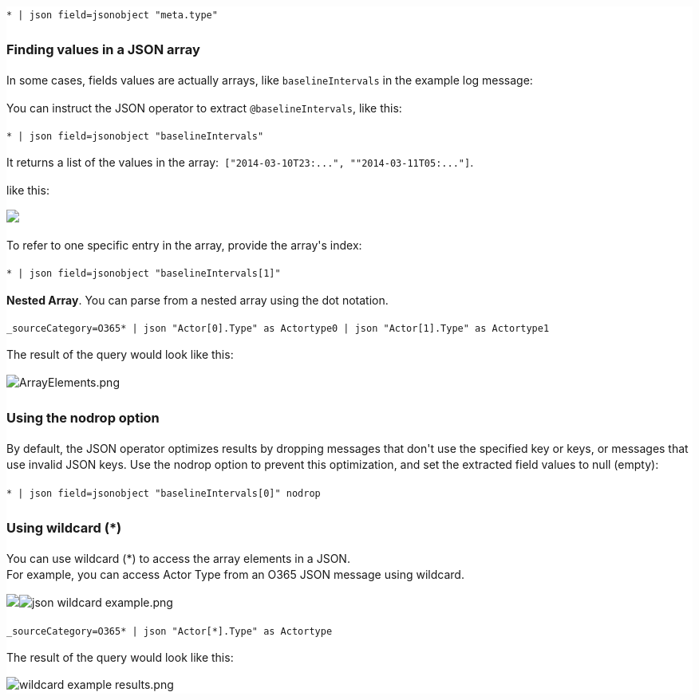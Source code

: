 `* | json field=jsonobject "meta.type"`

### Finding values in a JSON array

In some cases, fields values are actually arrays,
like `baselineIntervals` in the example log message:

You can instruct the JSON operator to extract `@baselineIntervals`, like
this:

`* | json field=jsonobject "baselineIntervals"`

It returns a list of the values in the
array:` ["2014-03-10T23:...", ""2014-03-11T05:..."]`.

like this:

![](../../static/img/Search-Query-Language/01-Parse-Operators/03-Parse-JSON-Formatted-Logs/../../../../Assets/Media_Repo_for_Search/json_results_baselineIntervals_332x162.png)

To refer to one specific entry in the array, provide the array's index: 

`* | json field=jsonobject "baselineIntervals[1]"`

**Nested Array**. You can parse from a nested array using the dot
notation.

`_sourceCategory=O365* | json "Actor[0].Type" as Actortype0 | json "Actor[1].Type" as Actortype1`

The result of the query would look like this: 

![ArrayElements.png](../../static/img/Search-Query-Language/01-Parse-Operators/03-Parse-JSON-Formatted-Logs/ArrayElements.png)

### Using the nodrop option

By default, the JSON operator optimizes results by dropping messages
that don't use the specified key or keys, or messages that use invalid
JSON keys. Use the nodrop option to prevent this optimization, and set
the extracted field values to null (empty):

`* | json field=jsonobject "baselineIntervals[0]" nodrop`

### Using wildcard (\*)

You can use wildcard (\*) to access the array elements in a JSON.  
For example, you can access Actor Type from an O365 JSON message using
wildcard.

![](/)![json wildcard
example.png](../../static/img/Search-Query-Language/01-Parse-Operators/03-Parse-JSON-Formatted-Logs/json%20wildcard%20example.png)

`_sourceCategory=O365* | json "Actor[*].Type" as Actortype`

The result of the query would look like this:

![wildcard example
results.png](../../static/img/Search-Query-Language/01-Parse-Operators/03-Parse-JSON-Formatted-Logs/wildcard%20example%20results.png)
